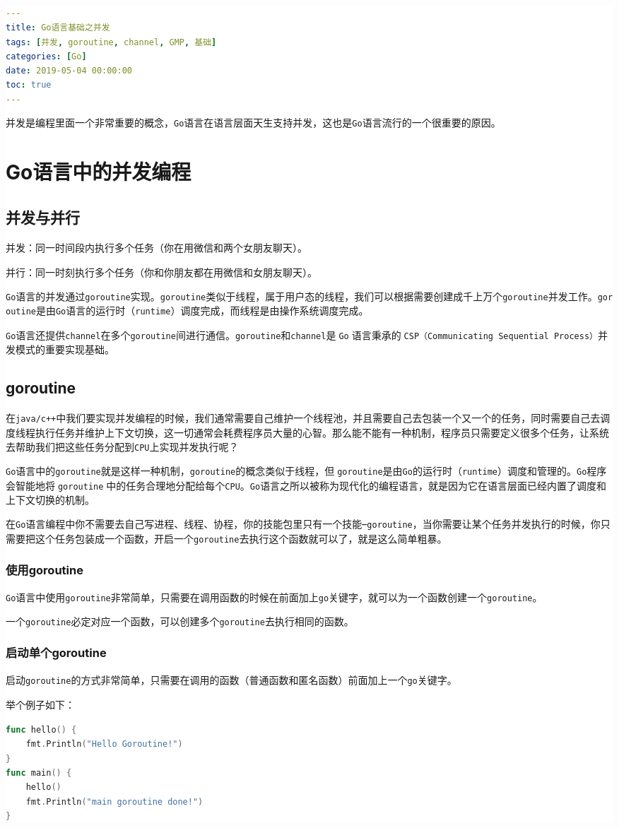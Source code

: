 ```yaml
---
title: Go语言基础之并发
tags: [并发, goroutine, channel, GMP, 基础]
categories: [Go]
date: 2019-05-04 00:00:00
toc: true
---
```


并发是编程里面一个非常重要的概念，`Go`语言在语言层面天生支持并发，这也是`Go`语言流行的一个很重要的原因。

# Go语言中的并发编程

## 并发与并行

并发：同一时间段内执行多个任务（你在用微信和两个女朋友聊天）。

并行：同一时刻执行多个任务（你和你朋友都在用微信和女朋友聊天）。

`Go`语言的并发通过`goroutine`实现。`goroutine`类似于线程，属于用户态的线程，我们可以根据需要创建成千上万个`goroutine`并发工作。`goroutine`是由`Go`语言的运行时（`runtime`）调度完成，而线程是由操作系统调度完成。

`Go`语言还提供`channel`在多个`goroutine`间进行通信。`goroutine`和`channel`是 `Go` 语言秉承的 `CSP（Communicating Sequential Process）`并发模式的重要实现基础。

## goroutine

在`java/c++`中我们要实现并发编程的时候，我们通常需要自己维护一个线程池，并且需要自己去包装一个又一个的任务，同时需要自己去调度线程执行任务并维护上下文切换，这一切通常会耗费程序员大量的心智。那么能不能有一种机制，程序员只需要定义很多个任务，让系统去帮助我们把这些任务分配到`CPU`上实现并发执行呢？

`Go`语言中的`goroutine`就是这样一种机制，`goroutine`的概念类似于线程，但 `goroutine`是由`Go`的运行时（`runtime`）调度和管理的。`Go`程序会智能地将 `goroutine` 中的任务合理地分配给每个`CPU`。`Go`语言之所以被称为现代化的编程语言，就是因为它在语言层面已经内置了调度和上下文切换的机制。

在`Go`语言编程中你不需要去自己写进程、线程、协程，你的技能包里只有一个技能–`goroutine`，当你需要让某个任务并发执行的时候，你只需要把这个任务包装成一个函数，开启一个`goroutine`去执行这个函数就可以了，就是这么简单粗暴。

### 使用goroutine

`Go`语言中使用`goroutine`非常简单，只需要在调用函数的时候在前面加上`go`关键字，就可以为一个函数创建一个`goroutine`。

一个`goroutine`必定对应一个函数，可以创建多个`goroutine`去执行相同的函数。

### 启动单个goroutine

启动`goroutine`的方式非常简单，只需要在调用的函数（普通函数和匿名函数）前面加上一个`go`关键字。

举个例子如下：

```go
func hello() {
	fmt.Println("Hello Goroutine!")
}
func main() {
	hello()
	fmt.Println("main goroutine done!")
}
```
